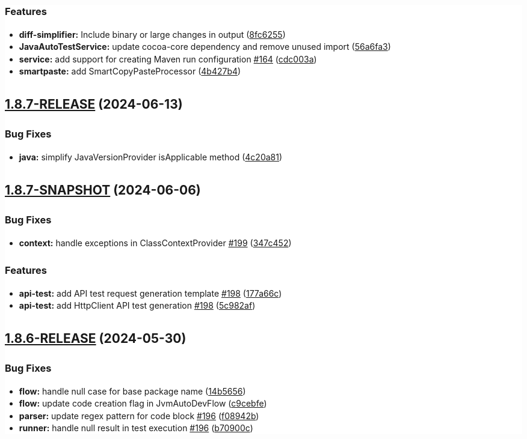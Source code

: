 ### Features

* **diff-simplifier:** Include binary or large changes in output ([8fc6255](https://github.com/unit-mesh/auto-dev/commit/8fc625507fae4fa26c39d6963fa23c87f06662f3))
* **JavaAutoTestService:** update cocoa-core dependency and remove unused import ([56a6fa3](https://github.com/unit-mesh/auto-dev/commit/56a6fa37a1eb65d6439033a7b2c3cc0dc9ae51c0))
* **service:** add support for creating Maven run configuration [#164](https://github.com/unit-mesh/auto-dev/issues/164) ([cdc003a](https://github.com/unit-mesh/auto-dev/commit/cdc003ae040cbaa20898a3f891295852c4b6f969))
* **smartpaste:** add SmartCopyPasteProcessor ([4b427b4](https://github.com/unit-mesh/auto-dev/commit/4b427b46cb861544f79cd9e10ae5e5ab66e80677))

## [1.8.7-RELEASE](https://github.com/unit-mesh/auto-dev/compare/v1.8.7-SNAPSHOT...v[1.8.7-RELEASE]) (2024-06-13)

### Bug Fixes

* **java:** simplify JavaVersionProvider isApplicable method ([4c20a81](https://github.com/unit-mesh/auto-dev/commit/4c20a8123cbc19459548cb1732392463eae2e210))

## [1.8.7-SNAPSHOT](https://github.com/unit-mesh/auto-dev/compare/v1.8.6-RELEASE...v[1.8.7-SNAPSHOT]) (2024-06-06)

### Bug Fixes

* **context:** handle exceptions in ClassContextProvider [#199](https://github.com/unit-mesh/auto-dev/issues/199) ([347c452](https://github.com/unit-mesh/auto-dev/commit/347c4522a1b682f5300aaa1372c1592ef243bf58))

### Features

* **api-test:** add API test request generation template [#198](https://github.com/unit-mesh/auto-dev/issues/198) ([177a66c](https://github.com/unit-mesh/auto-dev/commit/177a66ce551564747a035cbac75b6d0762fe6850))
* **api-test:** add HttpClient API test generation [#198](https://github.com/unit-mesh/auto-dev/issues/198) ([5c982af](https://github.com/unit-mesh/auto-dev/commit/5c982af9264650c0de34f2d9ef2866e791ed6c00))

## [1.8.6-RELEASE](https://github.com/unit-mesh/auto-dev/compare/v1.8.6-SNAPSHOT...v[1.8.6-RELEASE]) (2024-05-30)

### Bug Fixes

* **flow:** handle null case for base package name ([14b5656](https://github.com/unit-mesh/auto-dev/commit/14b56563fb75424855483aec0630372f9fe01194))
* **flow:** update code creation flag in JvmAutoDevFlow ([c9cebfe](https://github.com/unit-mesh/auto-dev/commit/c9cebfef375a1238f02990b537a9dca1892b1c5b))
* **parser:** update regex pattern for code block [#196](https://github.com/unit-mesh/auto-dev/issues/196) ([f08942b](https://github.com/unit-mesh/auto-dev/commit/f08942bc3b8c5e2c59e730993a52cdab999cac16))
* **runner:** handle null result in test execution [#196](https://github.com/unit-mesh/auto-dev/issues/196) ([b70900c](https://github.com/unit-mesh/auto-dev/commit/b70900c9b7009d80589ce3022ad1ae1622cbc4da))
